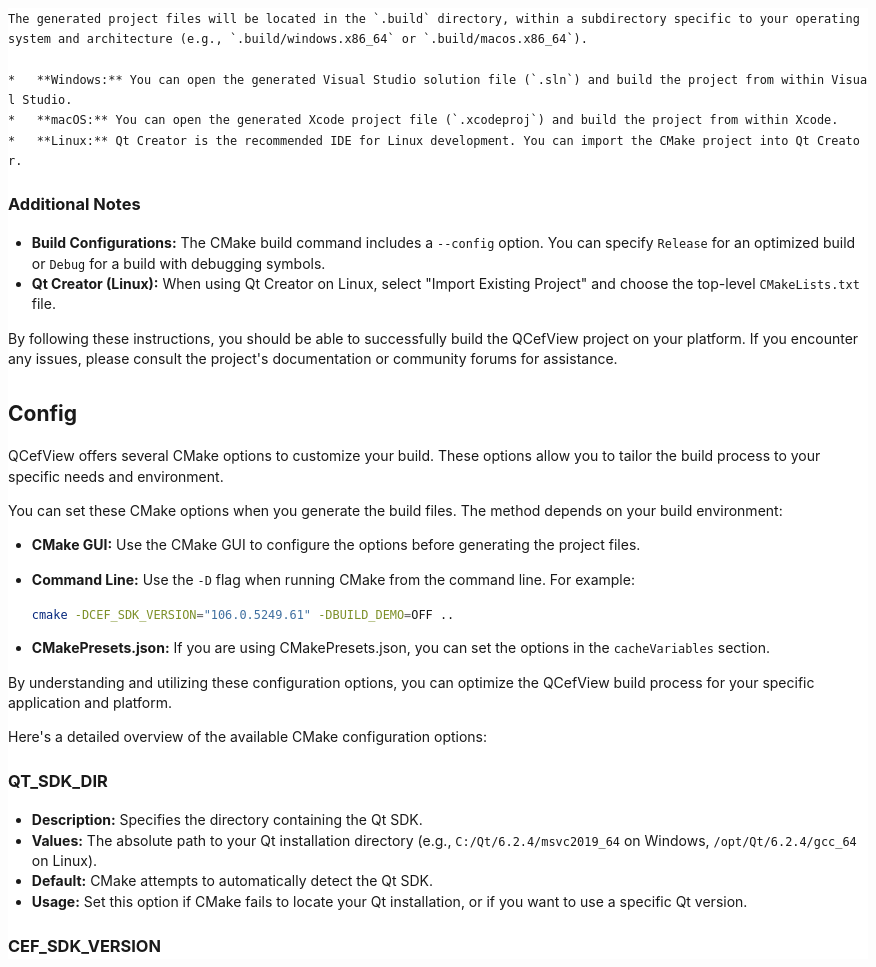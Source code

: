     The generated project files will be located in the `.build` directory, within a subdirectory specific to your operating system and architecture (e.g., `.build/windows.x86_64` or `.build/macos.x86_64`).

    *   **Windows:** You can open the generated Visual Studio solution file (`.sln`) and build the project from within Visual Studio.
    *   **macOS:** You can open the generated Xcode project file (`.xcodeproj`) and build the project from within Xcode.
    *   **Linux:** Qt Creator is the recommended IDE for Linux development. You can import the CMake project into Qt Creator.

### Additional Notes

*   **Build Configurations:**  The CMake build command includes a `--config` option.  You can specify `Release` for an optimized build or `Debug` for a build with debugging symbols.
*   **Qt Creator (Linux):**  When using Qt Creator on Linux, select "Import Existing Project" and choose the top-level `CMakeLists.txt` file.

By following these instructions, you should be able to successfully build the QCefView project on your platform. If you encounter any issues, please consult the project's documentation or community forums for assistance.


## Config

QCefView offers several CMake options to customize your build. These options allow you to tailor the build process to your specific needs and environment.

You can set these CMake options when you generate the build files. The method depends on your build environment:

*   **CMake GUI:**  Use the CMake GUI to configure the options before generating the project files.
*   **Command Line:**  Use the `-D` flag when running CMake from the command line.  For example:

    ```bash
    cmake -DCEF_SDK_VERSION="106.0.5249.61" -DBUILD_DEMO=OFF ..
    ```

*   **CMakePresets.json:** If you are using CMakePresets.json, you can set the options in the `cacheVariables` section.

By understanding and utilizing these configuration options, you can optimize the QCefView build process for your specific application and platform.

Here's a detailed overview of the available CMake configuration options:

### QT_SDK_DIR

*   **Description:** Specifies the directory containing the Qt SDK.
*   **Values:**  The absolute path to your Qt installation directory (e.g., `C:/Qt/6.2.4/msvc2019_64` on Windows, `/opt/Qt/6.2.4/gcc_64` on Linux).
*   **Default:** CMake attempts to automatically detect the Qt SDK.
*   **Usage:**  Set this option if CMake fails to locate your Qt installation, or if you want to use a specific Qt version.

### CEF_SDK_VERSION
